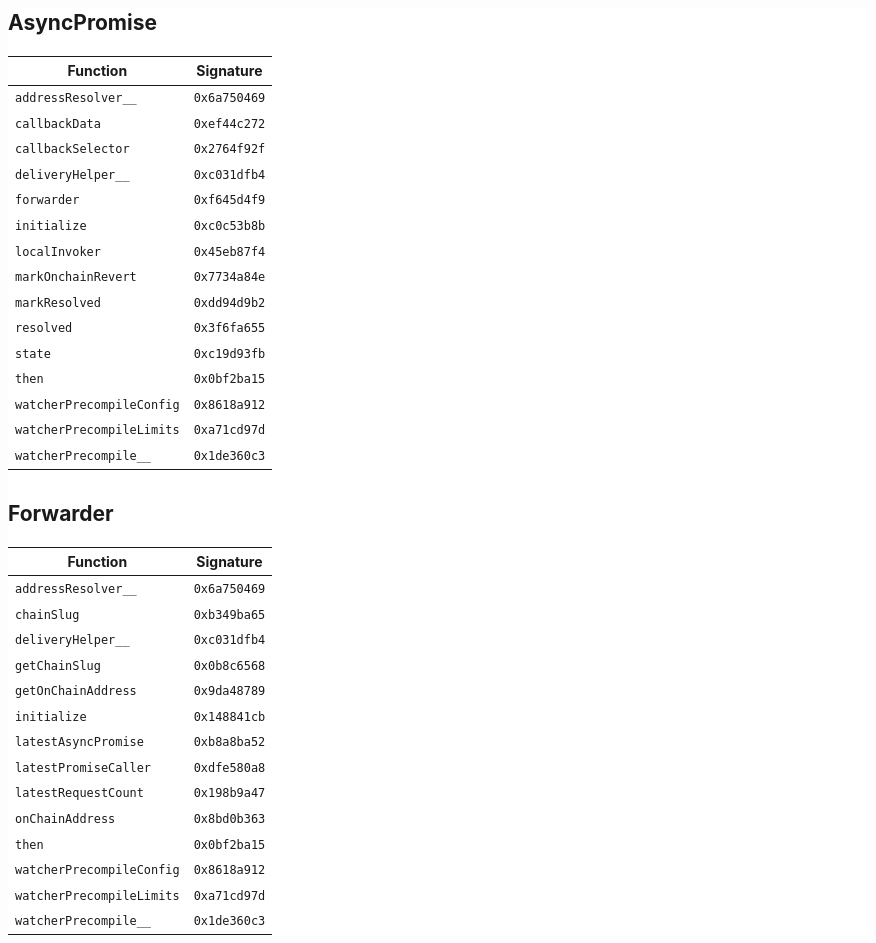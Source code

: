 ## AsyncPromise

| Function                  | Signature    |
| ------------------------- | ------------ |
| `addressResolver__`       | `0x6a750469` |
| `callbackData`            | `0xef44c272` |
| `callbackSelector`        | `0x2764f92f` |
| `deliveryHelper__`        | `0xc031dfb4` |
| `forwarder`               | `0xf645d4f9` |
| `initialize`              | `0xc0c53b8b` |
| `localInvoker`            | `0x45eb87f4` |
| `markOnchainRevert`       | `0x7734a84e` |
| `markResolved`            | `0xdd94d9b2` |
| `resolved`                | `0x3f6fa655` |
| `state`                   | `0xc19d93fb` |
| `then`                    | `0x0bf2ba15` |
| `watcherPrecompileConfig` | `0x8618a912` |
| `watcherPrecompileLimits` | `0xa71cd97d` |
| `watcherPrecompile__`     | `0x1de360c3` |

## Forwarder

| Function                  | Signature    |
| ------------------------- | ------------ |
| `addressResolver__`       | `0x6a750469` |
| `chainSlug`               | `0xb349ba65` |
| `deliveryHelper__`        | `0xc031dfb4` |
| `getChainSlug`            | `0x0b8c6568` |
| `getOnChainAddress`       | `0x9da48789` |
| `initialize`              | `0x148841cb` |
| `latestAsyncPromise`      | `0xb8a8ba52` |
| `latestPromiseCaller`     | `0xdfe580a8` |
| `latestRequestCount`      | `0x198b9a47` |
| `onChainAddress`          | `0x8bd0b363` |
| `then`                    | `0x0bf2ba15` |
| `watcherPrecompileConfig` | `0x8618a912` |
| `watcherPrecompileLimits` | `0xa71cd97d` |
| `watcherPrecompile__`     | `0x1de360c3` |
